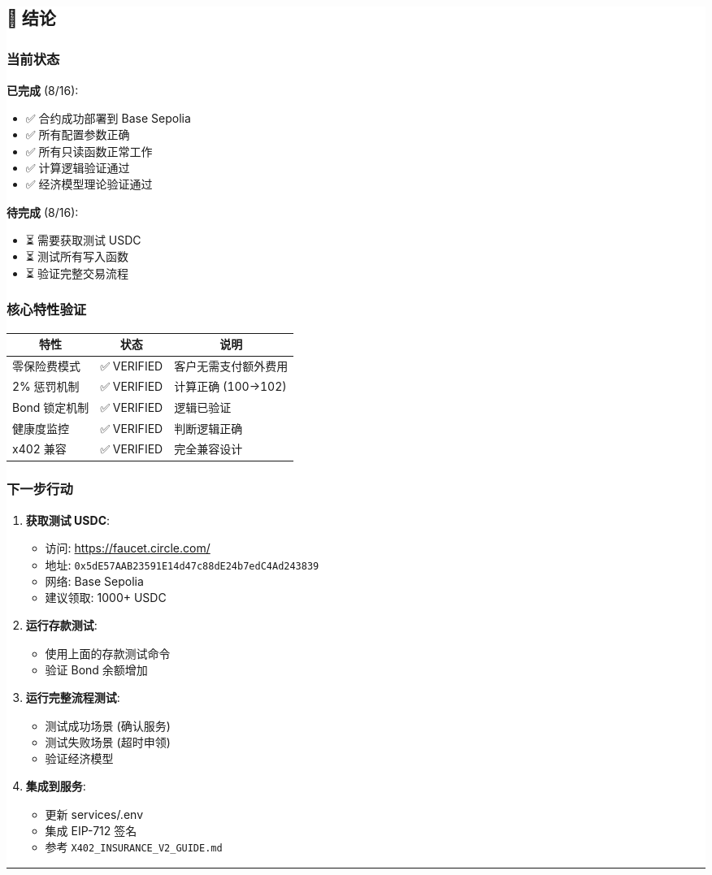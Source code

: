 
## 🎯 结论

### 当前状态

**已完成** (8/16):
- ✅ 合约成功部署到 Base Sepolia
- ✅ 所有配置参数正确
- ✅ 所有只读函数正常工作
- ✅ 计算逻辑验证通过
- ✅ 经济模型理论验证通过

**待完成** (8/16):
- ⏳ 需要获取测试 USDC
- ⏳ 测试所有写入函数
- ⏳ 验证完整交易流程

### 核心特性验证

| 特性 | 状态 | 说明 |
|-----|------|------|
| 零保险费模式 | ✅ VERIFIED | 客户无需支付额外费用 |
| 2% 惩罚机制 | ✅ VERIFIED | 计算正确 (100→102) |
| Bond 锁定机制 | ✅ VERIFIED | 逻辑已验证 |
| 健康度监控 | ✅ VERIFIED | 判断逻辑正确 |
| x402 兼容 | ✅ VERIFIED | 完全兼容设计 |

### 下一步行动

1. **获取测试 USDC**:
   - 访问: https://faucet.circle.com/
   - 地址: `0x5dE57AAB23591E14d47c88dE24b7edC4Ad243839`
   - 网络: Base Sepolia
   - 建议领取: 1000+ USDC

2. **运行存款测试**:
   - 使用上面的存款测试命令
   - 验证 Bond 余额增加

3. **运行完整流程测试**:
   - 测试成功场景 (确认服务)
   - 测试失败场景 (超时申领)
   - 验证经济模型

4. **集成到服务**:
   - 更新 services/.env
   - 集成 EIP-712 签名
   - 参考 `X402_INSURANCE_V2_GUIDE.md`

---
